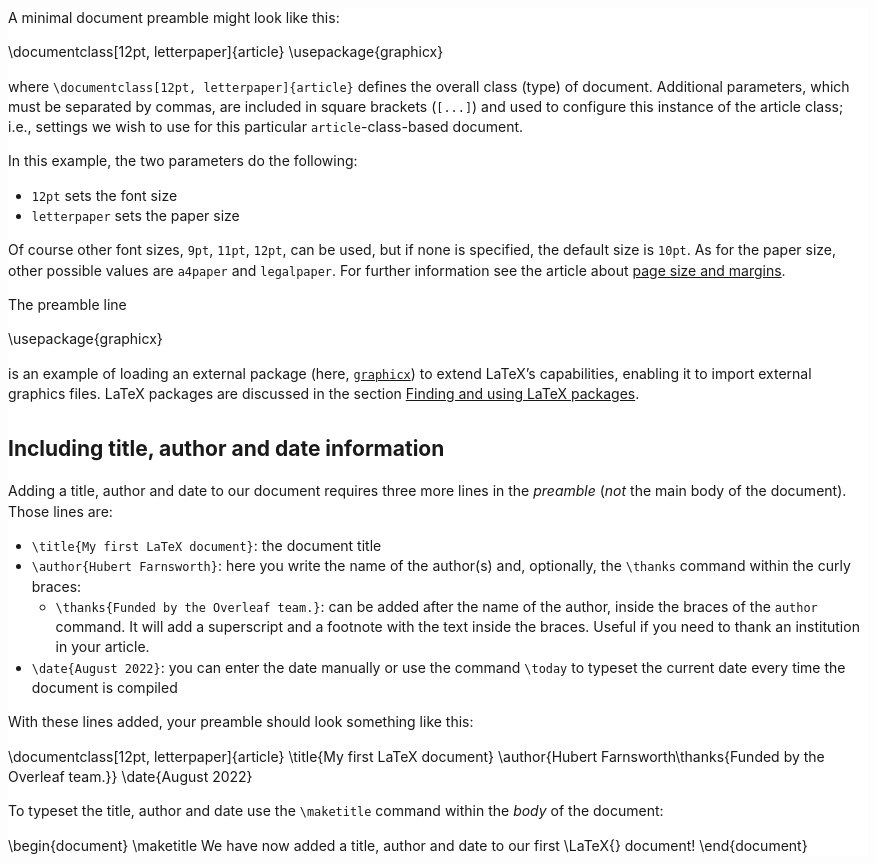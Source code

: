 A minimal document preamble might look like this:

\\documentclass\[12pt, letterpaper\]{article}
\\usepackage{graphicx}

where `\documentclass[12pt, letterpaper]{article}` defines the overall class (type) of document. Additional parameters, which must be separated by commas, are included in square brackets (`[...]`) and used to configure this instance of the article class; i.e., settings we wish to use for this particular `article`\-class-based document.

In this example, the two parameters do the following:

*   `12pt` sets the font size
*   `letterpaper` sets the paper size

Of course other font sizes, `9pt`, `11pt`, `12pt`, can be used, but if none is specified, the default size is `10pt`. As for the paper size, other possible values are `a4paper` and `legalpaper`. For further information see the article about [page size and margins](/learn/latex/Page_size_and_margins "Page size and margins").

The preamble line

\\usepackage{graphicx}

is an example of loading an external package (here, [`graphicx`](https://ctan.org/pkg/graphicx?lang=en)) to extend LaTeX’s capabilities, enabling it to import external graphics files. LaTeX packages are discussed in the section [Finding and using LaTeX packages](#Finding_and_using_LaTeX_packages).

## Including title, author and date information

Adding a title, author and date to our document requires three more lines in the _preamble_ (_not_ the main body of the document). Those lines are:

*   `\title{My first LaTeX document}`: the document title
*   `\author{Hubert Farnsworth}`: here you write the name of the author(s) and, optionally, the `\thanks` command within the curly braces:
    *   `\thanks{Funded by the Overleaf team.}`: can be added after the name of the author, inside the braces of the `author` command. It will add a superscript and a footnote with the text inside the braces. Useful if you need to thank an institution in your article.
*   `\date{August 2022}`: you can enter the date manually or use the command `\today` to typeset the current date every time the document is compiled

With these lines added, your preamble should look something like this:

\\documentclass\[12pt, letterpaper\]{article}
\\title{My first LaTeX document}
\\author{Hubert Farnsworth\\thanks{Funded by the Overleaf team.}}
\\date{August 2022}

To typeset the title, author and date use the `\maketitle` command within the _body_ of the document:

\\begin{document}
\\maketitle
We have now added a title, author and date to our first \\LaTeX{} document!
\\end{document}
